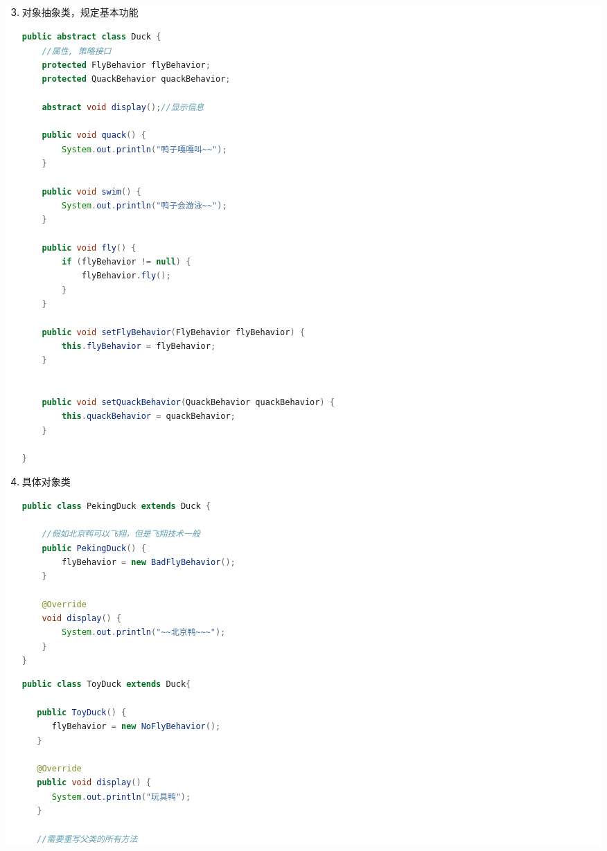 3. 对象抽象类，规定基本功能

   ```java
   public abstract class Duck {
       //属性, 策略接口
       protected FlyBehavior flyBehavior;
       protected QuackBehavior quackBehavior;
   
       abstract void display();//显示信息
   
       public void quack() {
           System.out.println("鸭子嘎嘎叫~~");
       }
   
       public void swim() {
           System.out.println("鸭子会游泳~~");
       }
   
       public void fly() {
           if (flyBehavior != null) {
               flyBehavior.fly();
           }
       }
   
       public void setFlyBehavior(FlyBehavior flyBehavior) {
           this.flyBehavior = flyBehavior;
       }
   
   
       public void setQuackBehavior(QuackBehavior quackBehavior) {
           this.quackBehavior = quackBehavior;
       }
   
   }
   ```

4. 具体对象类

   ```java
   public class PekingDuck extends Duck {
   
       //假如北京鸭可以飞翔，但是飞翔技术一般
       public PekingDuck() {
           flyBehavior = new BadFlyBehavior();
       }
   
       @Override
       void display() {
           System.out.println("~~北京鸭~~~");
       }
   }
   ```

   ```java
   public class ToyDuck extends Duck{
   
      public ToyDuck() {
         flyBehavior = new NoFlyBehavior();
      }
   
      @Override
      public void display() {
         System.out.println("玩具鸭");
      }
   
      //需要重写父类的所有方法
   ```